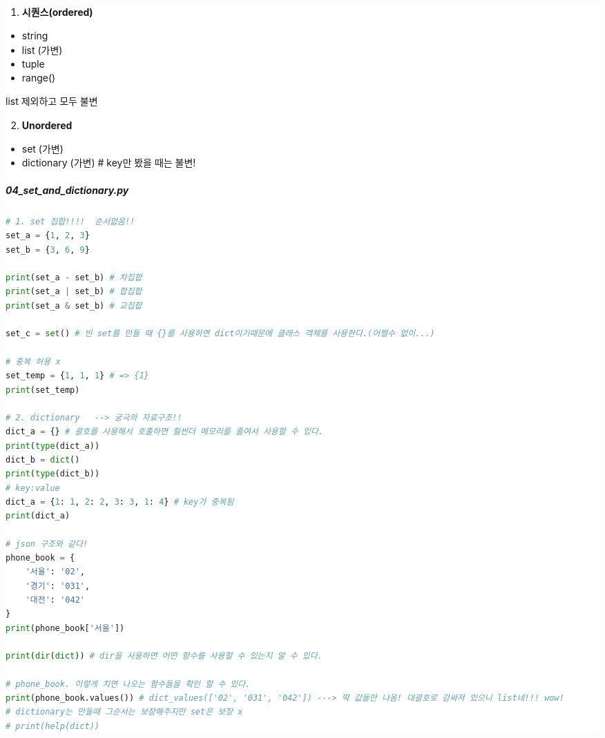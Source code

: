 1. **시퀀스(ordered)**

- string
- list (가변)
- tuple
- range()

list 제외하고 모두 불변

2. **Unordered**

- set (가변)
- dictionary (가변) # key만 봤을 때는 불변!



##### 04_set_and_dictionary.py

```python
# 1. set 집합!!!!  순서없음!!
set_a = {1, 2, 3}
set_b = {3, 6, 9}

print(set_a - set_b) # 차집합
print(set_a | set_b) # 합집합
print(set_a & set_b) # 교집합

set_c = set() # 빈 set를 만들 때 {}를 사용하면 dict이기때문에 클래스 객체를 사용한다.(어쩔수 없이...)

# 중복 허용 x
set_temp = {1, 1, 1} # => {1}
print(set_temp)

# 2. dictionary   --> 궁극의 자료구조!!
dict_a = {} # 괄호를 사용해서 호출하면 훨씬더 메모리를 줄여서 사용할 수 있다.
print(type(dict_a))
dict_b = dict()
print(type(dict_b))
# key:value
dict_a = {1: 1, 2: 2, 3: 3, 1: 4} # key가 중복됨
print(dict_a)

# json 구조와 같다!
phone_book = {
    '서울': '02',
    '경기': '031',
    '대전': '042'
}
print(phone_book['서울'])

print(dir(dict)) # dir을 사용하면 어떤 함수를 사용할 수 있는지 알 수 있다.

# phone_book. 이렇게 치면 나오는 함수들을 확인 할 수 있다.
print(phone_book.values()) # dict_values(['02', '031', '042']) ---> 딱 값들만 나옴! 대괄호로 감싸져 있으니 list네!!! wow!
# dictionary는 만들때 그순서는 보장해주지만 set은 보장 x
# print(help(dict)) 
```
